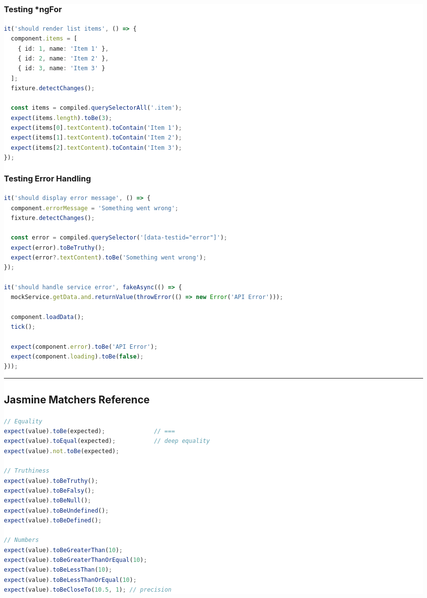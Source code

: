### Testing *ngFor
```typescript
it('should render list items', () => {
  component.items = [
    { id: 1, name: 'Item 1' },
    { id: 2, name: 'Item 2' },
    { id: 3, name: 'Item 3' }
  ];
  fixture.detectChanges();
  
  const items = compiled.querySelectorAll('.item');
  expect(items.length).toBe(3);
  expect(items[0].textContent).toContain('Item 1');
  expect(items[1].textContent).toContain('Item 2');
  expect(items[2].textContent).toContain('Item 3');
});
```

### Testing Error Handling
```typescript
it('should display error message', () => {
  component.errorMessage = 'Something went wrong';
  fixture.detectChanges();
  
  const error = compiled.querySelector('[data-testid="error"]');
  expect(error).toBeTruthy();
  expect(error?.textContent).toBe('Something went wrong');
});

it('should handle service error', fakeAsync(() => {
  mockService.getData.and.returnValue(throwError(() => new Error('API Error')));
  
  component.loadData();
  tick();
  
  expect(component.error).toBe('API Error');
  expect(component.loading).toBe(false);
}));
```

---

## Jasmine Matchers Reference

```typescript
// Equality
expect(value).toBe(expected);              // ===
expect(value).toEqual(expected);           // deep equality
expect(value).not.toBe(expected);

// Truthiness
expect(value).toBeTruthy();
expect(value).toBeFalsy();
expect(value).toBeNull();
expect(value).toBeUndefined();
expect(value).toBeDefined();

// Numbers
expect(value).toBeGreaterThan(10);
expect(value).toBeGreaterThanOrEqual(10);
expect(value).toBeLessThan(10);
expect(value).toBeLessThanOrEqual(10);
expect(value).toBeCloseTo(10.5, 1); // precision

```
